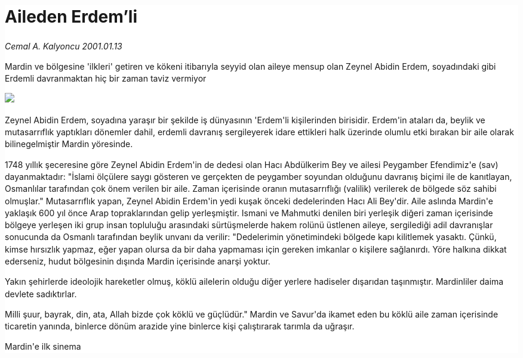 # Aileden Erdem’li

*Cemal A. Kalyoncu 2001.01.13*

<div>
 <p class="spot">
  Mardin ve bölgesine 'ilkleri'  getiren ve kökeni itibarıyla seyyid olan aileye mensup olan Zeynel Abidin  Erdem, soyadındaki gibi  Erdemli davranmaktan hiç bir  zaman taviz vermiyor
 </p>
 <p class="metin">
 </p>
 <img border="0" src="/web/20020103160131im_/http://www.aksiyon.com.tr/2001/319/resimler/Aileden.jpg"/>
 <p class="metin">
  Zeynel Abidin Erdem, soyadına yaraşır bir şekilde iş dünyasının 'Erdem'li kişilerinden birisidir. Erdem'in ataları da, beylik ve mutasarrıflık yaptıkları dönemler dahil, erdemli davranış sergileyerek idare ettikleri halk üzerinde olumlu etki bırakan bir aile olarak bilinegelmiştir Mardin yöresinde.
 </p>
 <p class="metin">
  1748 yıllık şeceresine göre Zeynel Abidin Erdem'in de dedesi olan Hacı Abdülkerim Bey ve ailesi Peygamber Efendimiz'e (sav) dayanmaktadır: "İslami ölçülere saygı gösteren ve gerçekten de peygamber soyundan olduğunu davranış biçimi ile de kanıtlayan, Osmanlılar tarafından çok önem verilen bir aile. Zaman içerisinde oranın mutasarrıflığı (valilik) verilerek de bölgede söz sahibi olmuşlar." Mutasarrıflık yapan, Zeynel Abidin Erdem'in yedi kuşak önceki dedelerinden Hacı Ali Bey'dir. Aile aslında Mardin'e yaklaşık 600 yıl önce Arap topraklarından gelip yerleşmiştir. Ismani ve Mahmutki denilen biri yerleşik diğeri zaman içerisinde bölgeye yerleşen iki grup insan topluluğu arasındaki sürtüşmelerde hakem rolünü üstlenen aileye, sergilediği adil davranışlar sonucunda da Osmanlı tarafından beylik unvanı da verilir: "Dedelerimin yönetimindeki bölgede kapı kilitlemek yasaktı. Çünkü, kimse hırsızlık yapmaz, eğer yapan olursa da bir daha yapmaması için gereken imkanlar o kişilere sağlanırdı. Yöre halkına dikkat ederseniz, hudut bölgesinin dışında Mardin içerisinde anarşi yoktur.
 </p>
 <p class="metin">
  Yakın şehirlerde ideolojik hareketler olmuş, köklü ailelerin olduğu diğer yerlere hadiseler dışarıdan taşınmıştır. Mardinliler daima devlete sadıktırlar.
 </p>
 <p class="metin">
  Milli şuur, bayrak, din, ata, Allah bizde çok köklü ve güçlüdür." Mardin ve Savur'da ikamet eden bu köklü aile zaman içerisinde ticaretin yanında, binlerce dönüm arazide yine binlerce kişi çalıştırarak tarımla da uğraşır.
 </p>
 <p class="metin">
  Mardin'e ilk sinema
 </p>
 <p class="metin">